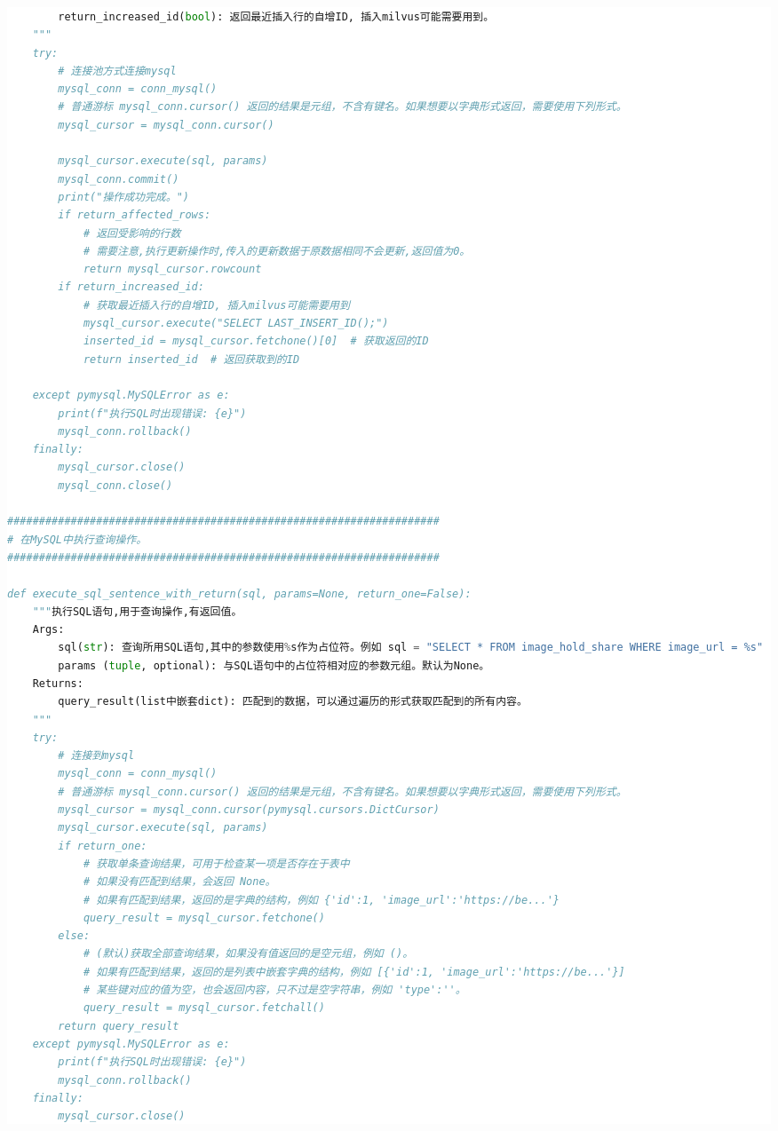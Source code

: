 ```python
        return_increased_id(bool): 返回最近插入行的自增ID, 插入milvus可能需要用到。
    """
    try:
        # 连接池方式连接mysql
        mysql_conn = conn_mysql()
        # 普通游标 mysql_conn.cursor() 返回的结果是元组，不含有键名。如果想要以字典形式返回，需要使用下列形式。
        mysql_cursor = mysql_conn.cursor()

        mysql_cursor.execute(sql, params)
        mysql_conn.commit()
        print("操作成功完成。")
        if return_affected_rows:
            # 返回受影响的行数
            # 需要注意,执行更新操作时,传入的更新数据于原数据相同不会更新,返回值为0。
            return mysql_cursor.rowcount
        if return_increased_id:
            # 获取最近插入行的自增ID, 插入milvus可能需要用到
            mysql_cursor.execute("SELECT LAST_INSERT_ID();")
            inserted_id = mysql_cursor.fetchone()[0]  # 获取返回的ID
            return inserted_id  # 返回获取到的ID
        
    except pymysql.MySQLError as e:
        print(f"执行SQL时出现错误: {e}")
        mysql_conn.rollback()
    finally:
        mysql_cursor.close()
        mysql_conn.close()

####################################################################
# 在MySQL中执行查询操作。
####################################################################

def execute_sql_sentence_with_return(sql, params=None, return_one=False):
    """执行SQL语句,用于查询操作,有返回值。
    Args:
        sql(str): 查询所用SQL语句,其中的参数使用%s作为占位符。例如 sql = "SELECT * FROM image_hold_share WHERE image_url = %s"
        params (tuple, optional): 与SQL语句中的占位符相对应的参数元组。默认为None。
    Returns:
        query_result(list中嵌套dict): 匹配到的数据，可以通过遍历的形式获取匹配到的所有内容。
    """
    try:
        # 连接到mysql
        mysql_conn = conn_mysql()
        # 普通游标 mysql_conn.cursor() 返回的结果是元组，不含有键名。如果想要以字典形式返回，需要使用下列形式。
        mysql_cursor = mysql_conn.cursor(pymysql.cursors.DictCursor)
        mysql_cursor.execute(sql, params)
        if return_one:
            # 获取单条查询结果，可用于检查某一项是否存在于表中
            # 如果没有匹配到结果，会返回 None。
            # 如果有匹配到结果，返回的是字典的结构，例如 {'id':1, 'image_url':'https://be...'}
            query_result = mysql_cursor.fetchone()
        else:
            # (默认)获取全部查询结果，如果没有值返回的是空元组，例如 ()。
            # 如果有匹配到结果，返回的是列表中嵌套字典的结构，例如 [{'id':1, 'image_url':'https://be...'}]
            # 某些键对应的值为空，也会返回内容，只不过是空字符串，例如 'type':''。
            query_result = mysql_cursor.fetchall()
        return query_result
    except pymysql.MySQLError as e:
        print(f"执行SQL时出现错误: {e}")
        mysql_conn.rollback()
    finally:
        mysql_cursor.close()
```